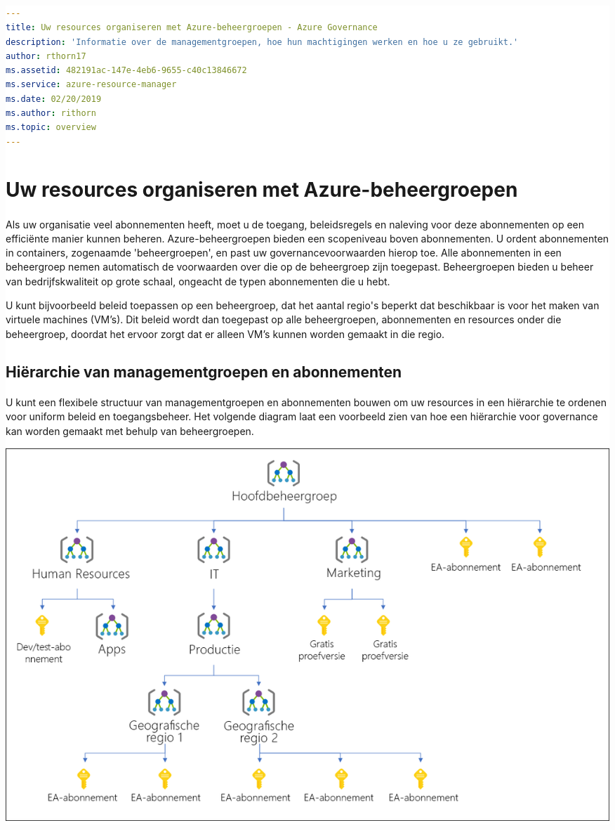 ```yaml
---
title: Uw resources organiseren met Azure-beheergroepen - Azure Governance
description: 'Informatie over de managementgroepen, hoe hun machtigingen werken en hoe u ze gebruikt.'
author: rthorn17
ms.assetid: 482191ac-147e-4eb6-9655-c40c13846672
ms.service: azure-resource-manager
ms.date: 02/20/2019
ms.author: rithorn
ms.topic: overview
---
```

# <a name="organize-your-resources-with-azure-management-groups"></a>Uw resources organiseren met Azure-beheergroepen

Als uw organisatie veel abonnementen heeft, moet u de toegang, beleidsregels en naleving voor deze abonnementen op een efficiënte manier kunnen beheren. Azure-beheergroepen bieden een scopeniveau boven abonnementen. U ordent abonnementen in containers, zogenaamde 'beheergroepen', en past uw governancevoorwaarden hierop toe. Alle abonnementen in een beheergroep nemen automatisch de voorwaarden over die op de beheergroep zijn toegepast. Beheergroepen bieden u beheer van bedrijfskwaliteit op grote schaal, ongeacht de typen abonnementen die u hebt.

U kunt bijvoorbeeld beleid toepassen op een beheergroep, dat het aantal regio's beperkt dat beschikbaar is voor het maken van virtuele machines (VM’s). Dit beleid wordt dan toegepast op alle beheergroepen, abonnementen en resources onder die beheergroep, doordat het ervoor zorgt dat er alleen VM’s kunnen worden gemaakt in die regio.

## <a name="hierarchy-of-management-groups-and-subscriptions"></a>Hiërarchie van managementgroepen en abonnementen

U kunt een flexibele structuur van managementgroepen en abonnementen bouwen om uw resources in een hiërarchie te ordenen voor uniform beleid en toegangsbeheer. Het volgende diagram laat een voorbeeld zien van hoe een hiërarchie voor governance kan worden gemaakt met behulp van beheergroepen.

![Voorbeeld van een hiërarchiestructuur voor beheergroepen](./media/tree.png)